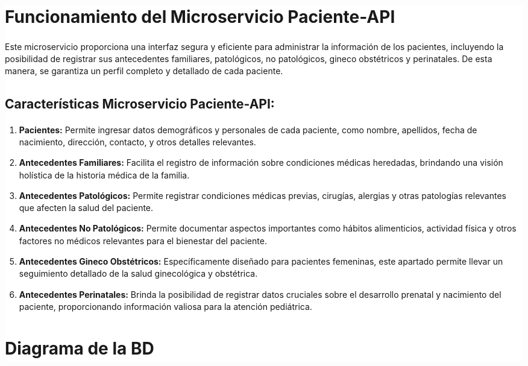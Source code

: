 # Funcionamiento del Microservicio Paciente-API

Este microservicio proporciona una interfaz segura y eficiente para administrar la información de los pacientes, incluyendo la posibilidad de registrar sus antecedentes familiares, patológicos, no patológicos, gineco obstétricos y perinatales. De esta manera, se garantiza un perfil completo y detallado de cada paciente.

## Características Microservicio Paciente-API:

1. **Pacientes:** Permite ingresar datos demográficos y personales de cada paciente, como nombre, apellidos, fecha de nacimiento, dirección, contacto, y otros detalles relevantes.

2. **Antecedentes Familiares:** Facilita el registro de información sobre condiciones médicas heredadas, brindando una visión holística de la historia médica de la familia.

3. **Antecedentes Patológicos:** Permite registrar condiciones médicas previas, cirugías, alergias y otras patologías relevantes que afecten la salud del paciente.

4. **Antecedentes No Patológicos:** Permite documentar aspectos importantes como hábitos alimenticios, actividad física y otros factores no médicos relevantes para el bienestar del paciente.

5. **Antecedentes Gineco Obstétricos:** Específicamente diseñado para pacientes femeninas, este apartado permite llevar un seguimiento detallado de la salud ginecológica y obstétrica.

6. **Antecedentes Perinatales:** Brinda la posibilidad de registrar datos cruciales sobre el desarrollo prenatal y nacimiento del paciente, proporcionando información valiosa para la atención pediátrica.

# Diagrama de la BD

